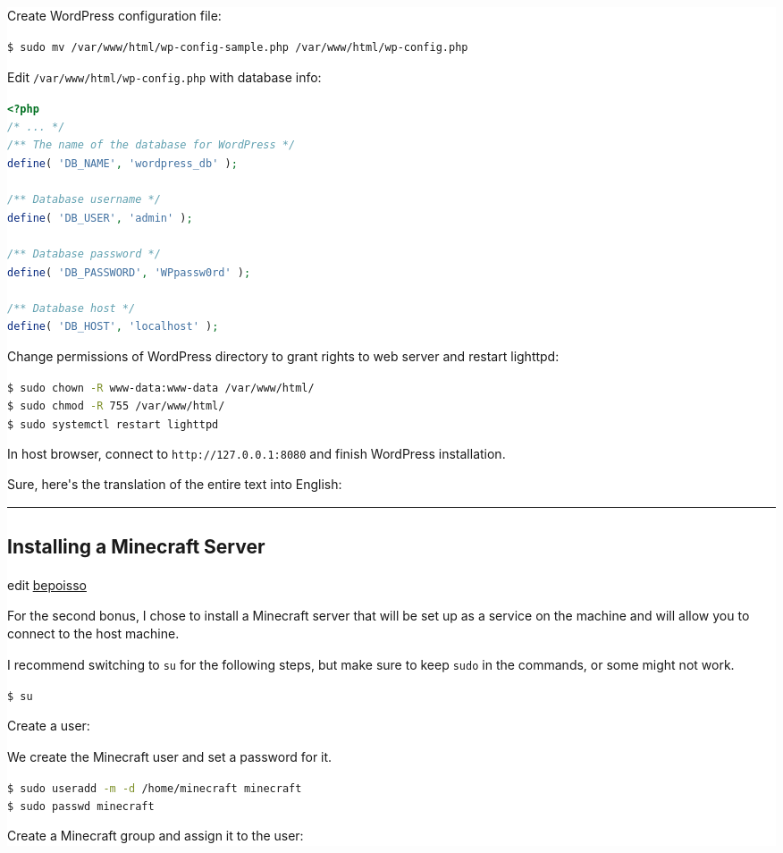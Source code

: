Create WordPress configuration file:
```bash
$ sudo mv /var/www/html/wp-config-sample.php /var/www/html/wp-config.php
```

Edit ```/var/www/html/wp-config.php``` with database info:
```php
<?php
/* ... */
/** The name of the database for WordPress */
define( 'DB_NAME', 'wordpress_db' );

/** Database username */
define( 'DB_USER', 'admin' );

/** Database password */
define( 'DB_PASSWORD', 'WPpassw0rd' );

/** Database host */
define( 'DB_HOST', 'localhost' );
```

Change permissions of WordPress directory to grant rights to web server and restart lighttpd:
```bash
$ sudo chown -R www-data:www-data /var/www/html/
$ sudo chmod -R 755 /var/www/html/
$ sudo systemctl restart lighttpd
```

In host browser, connect to ```http://127.0.0.1:8080``` and finish WordPress installation.

Sure, here's the translation of the entire text into English:

---

## Installing a Minecraft Server
edit [bepoisso](https://github.com/Benjamin-poisson)

For the second bonus, I chose to install a Minecraft server that will be set up as a service on the machine and will allow you to connect to the host machine.

I recommend switching to `su` for the following steps, but make sure to keep `sudo` in the commands, or some might not work.
```bash
$ su 
```

Create a user:

We create the Minecraft user and set a password for it.

```bash
$ sudo useradd -m -d /home/minecraft minecraft
$ sudo passwd minecraft
```

Create a Minecraft group and assign it to the user:

